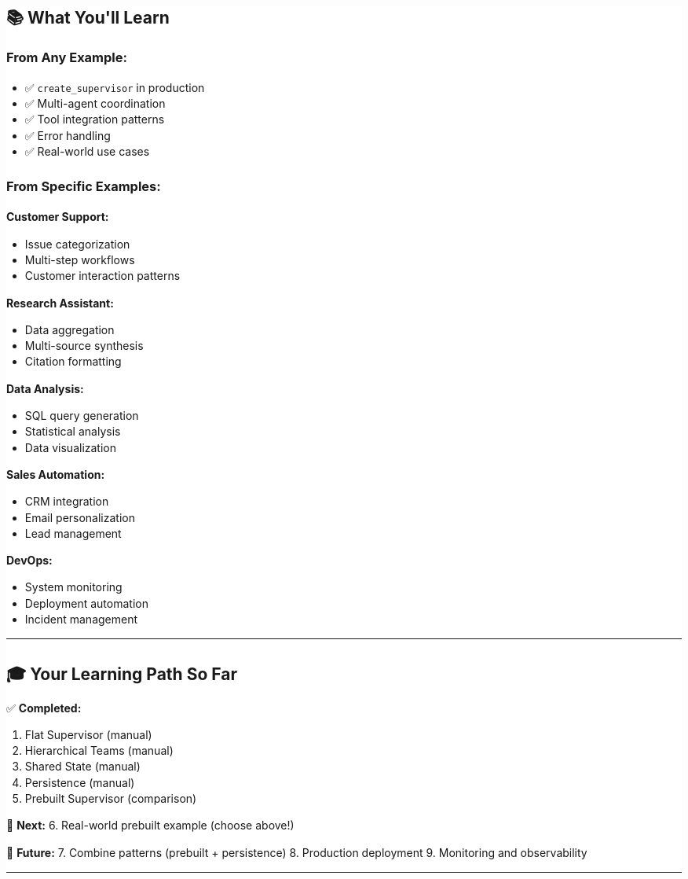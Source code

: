 
## 📚 What You'll Learn

### From Any Example:

- ✅ `create_supervisor` in production
- ✅ Multi-agent coordination
- ✅ Tool integration patterns
- ✅ Error handling
- ✅ Real-world use cases

### From Specific Examples:

**Customer Support:**
- Issue categorization
- Multi-step workflows
- Customer interaction patterns

**Research Assistant:**
- Data aggregation
- Multi-source synthesis
- Citation formatting

**Data Analysis:**
- SQL query generation
- Statistical analysis
- Data visualization

**Sales Automation:**
- CRM integration
- Email personalization
- Lead management

**DevOps:**
- System monitoring
- Deployment automation
- Incident management

---

## 🎓 Your Learning Path So Far

✅ **Completed:**
1. Flat Supervisor (manual)
2. Hierarchical Teams (manual)
3. Shared State (manual)
4. Persistence (manual)
5. Prebuilt Supervisor (comparison)

🎯 **Next:**
6. Real-world prebuilt example (choose above!)

🚀 **Future:**
7. Combine patterns (prebuilt + persistence)
8. Production deployment
9. Monitoring and observability

---